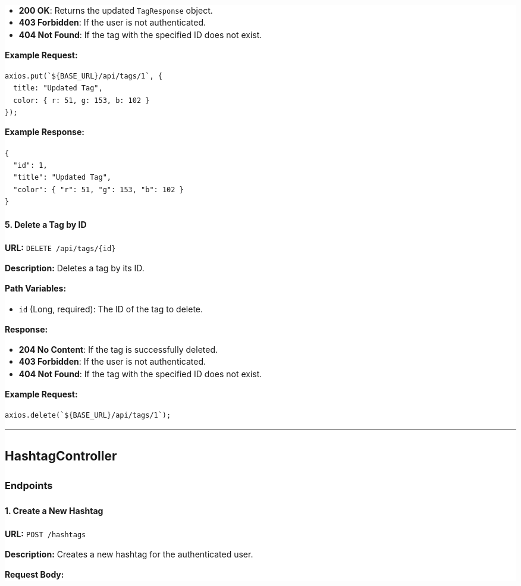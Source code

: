 - **200 OK**: Returns the updated `TagResponse` object.
- **403 Forbidden**: If the user is not authenticated.
- **404 Not Found**: If the tag with the specified ID does not exist.

**Example Request:**

```
axios.put(`${BASE_URL}/api/tags/1`, {
  title: "Updated Tag",
  color: { r: 51, g: 153, b: 102 }
});
```

**Example Response:**

```
{
  "id": 1,
  "title": "Updated Tag",
  "color": { "r": 51, "g": 153, "b": 102 }
}
```

#### 5. Delete a Tag by ID

**URL:** `DELETE /api/tags/{id}`

**Description:** Deletes a tag by its ID.

**Path Variables:**

- `id` (Long, required): The ID of the tag to delete.

**Response:**

- **204 No Content**: If the tag is successfully deleted.
- **403 Forbidden**: If the user is not authenticated.
- **404 Not Found**: If the tag with the specified ID does not exist.

**Example Request:**

```
axios.delete(`${BASE_URL}/api/tags/1`);
```

-----

## HashtagController

### Endpoints

#### 1. Create a New Hashtag

**URL:** `POST /hashtags`

**Description:** Creates a new hashtag for the authenticated user.

**Request Body:**
